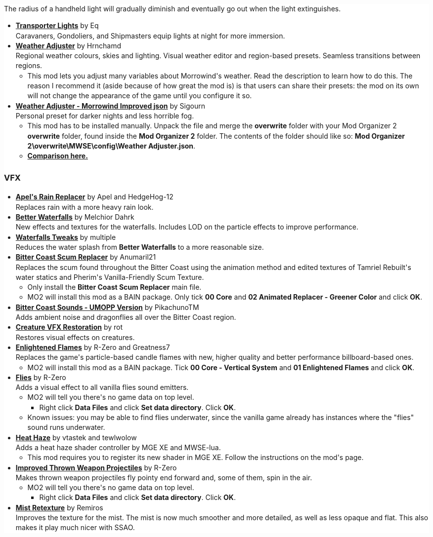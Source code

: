 The radius of a handheld light will gradually diminish and eventually go out when the light extinguishes.
- [**Transporter Lights**](https://www.nexusmods.com/morrowind/mods/48050) by Eq  
Caravaners, Gondoliers, and Shipmasters equip lights at night for more immersion.
- [**Weather Adjuster**](https://www.nexusmods.com/morrowind/mods/46816) by Hrnchamd  
Regional weather colours, skies and lighting. Visual weather editor and region-based presets. Seamless transitions between regions.
  - This mod lets you adjust many variables about Morrowind's weather. Read the description to learn how to do this. The reason I recommend it (aside because of how great the mod is) is that users can share their presets: the mod on its own will not change the appearance of the game until you configure it so.
- [**Weather Adjuster - Morrowind Improved json**](http://www.mediafire.com/file/r7vlwhoko8rg2co/Weather_Adjuster_-_Sigourn%2527s_Mod_List_json.zip/file) by Sigourn  
Personal preset for darker nights and less horrible fog.
  - This mod has to be installed manually. Unpack the file and merge the **overwrite** folder with your Mod Organizer 2 **overwrite** folder, found inside the **Mod Organizer 2** folder. The contents of the folder should like so: **Mod Organizer 2\overwrite\MWSE\config\Weather Adjuster.json**.
  - [**Comparison here.**](https://imgsli.com/MTUwMjI)

### VFX

- [**Apel's Rain Replacer**](https://www.nexusmods.com/morrowind/mods/42555) by Apel and HedgeHog-12  
Replaces rain with a more heavy rain look.
- [**Better Waterfalls**](https://www.nexusmods.com/morrowind/mods/45424?) by Melchior Dahrk  
New effects and textures for the waterfalls. Includes LOD on the particle effects to improve performance.
- [**Waterfalls Tweaks**](https://www.nexusmods.com/morrowind/mods/46271) by multiple  
Reduces the water splash from **Better Waterfalls** to a more reasonable size.
- [**Bitter Coast Scum Replacer**](https://www.nexusmods.com/morrowind/mods/48291) by Anumaril21  
Replaces the scum found throughout the Bitter Coast using the animation method and edited textures of Tamriel Rebuilt's water statics and Pherim's Vanilla-Friendly Scum Texture.
  - Only install the **Bitter Coast Scum Replacer** main file.
  - MO2 will install this mod as a BAIN package. Only tick **00 Core** and **02 Animated Replacer - Greener Color** and click **OK**.
- [**Bitter Coast Sounds - UMOPP Version**](https://cdn.discordapp.com/attachments/705627823104327680/788888827761655899/Bitter_Coast_Sounds_UMOPP_v3.1.0_Version.zip) by PikachunoTM  
Adds ambient noise and dragonflies all over the Bitter Coast region.
- [**Creature VFX Restoration**](https://www.nexusmods.com/morrowind/mods/46194?) by rot  
Restores visual effects on creatures.
- [**Enlightened Flames**](https://www.nexusmods.com/morrowind/mods/48816/) by R-Zero and Greatness7  
Replaces the game's particle-based candle flames with new, higher quality and better performance billboard-based ones.
  - MO2 will install this mod as a BAIN package. Tick **00 Core - Vertical System** and **01 Enlightened Flames** and click **OK**.
- [**Flies**](https://www.nexusmods.com/morrowind/mods/43481) by R-Zero  
Adds a visual effect to all vanilla flies sound emitters.
  - MO2 will tell you there's no game data on top level. 
    - Right click **Data Files** and click **Set data directory**. Click **OK**.
  - Known issues: you may be able to find flies underwater, since the vanilla game already has instances where the "flies" sound runs underwater.
- [**Heat Haze**](https://www.nexusmods.com/morrowind/mods/48973) by vtastek and tewlwolow  
Adds a heat haze shader controller by MGE XE and MWSE-lua.
  - This mod requires you to register its new shader in MGE XE. Follow the instructions on the mod's page.
- [**Improved Thrown Weapon Projectiles**](https://www.nexusmods.com/morrowind/mods/44763?) by R-Zero  
Makes thrown weapon projectiles fly pointy end forward and, some of them, spin in the air.
  - MO2 will tell you there's no game data on top level. 
    - Right click **Data Files** and click **Set data directory**. Click **OK**.
- [**Mist Retexture**](https://www.nexusmods.com/morrowind/mods/44322) by Remiros  
Improves the texture for the mist. The mist is now much smoother and more detailed, as well as less opaque and flat. This also makes it play much nicer with SSAO.
